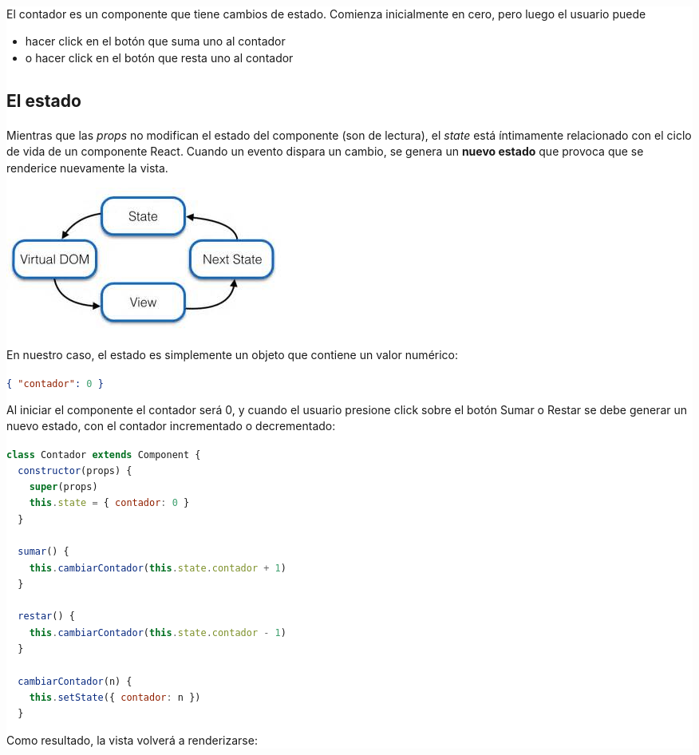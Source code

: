 El contador es un componente que tiene cambios de estado. Comienza inicialmente en cero, pero luego el usuario puede 

- hacer click en el botón que suma uno al contador
- o hacer click en el botón que resta uno al contador

## El estado

Mientras que las _props_ no modifican el estado del componente (son de lectura), el _state_ está íntimamente relacionado con el ciclo de vida de un componente React. Cuando un evento dispara un cambio, se genera un **nuevo estado** que provoca que se renderice nuevamente la vista.

![image](images/react-cycle.jpeg)

En nuestro caso, el estado es simplemente un objeto que contiene un valor numérico:

```json
{ "contador": 0 }
```

Al iniciar el componente el contador será 0, y cuando el usuario presione click sobre el botón Sumar o Restar se debe generar un nuevo estado, con el contador incrementado o decrementado:

```javascript
class Contador extends Component {
  constructor(props) {
    super(props)
    this.state = { contador: 0 }
  }

  sumar() {
    this.cambiarContador(this.state.contador + 1)
  }

  restar() {
    this.cambiarContador(this.state.contador - 1)
  }

  cambiarContador(n) {
    this.setState({ contador: n })
  }
```

Como resultado, la vista volverá a renderizarse:

